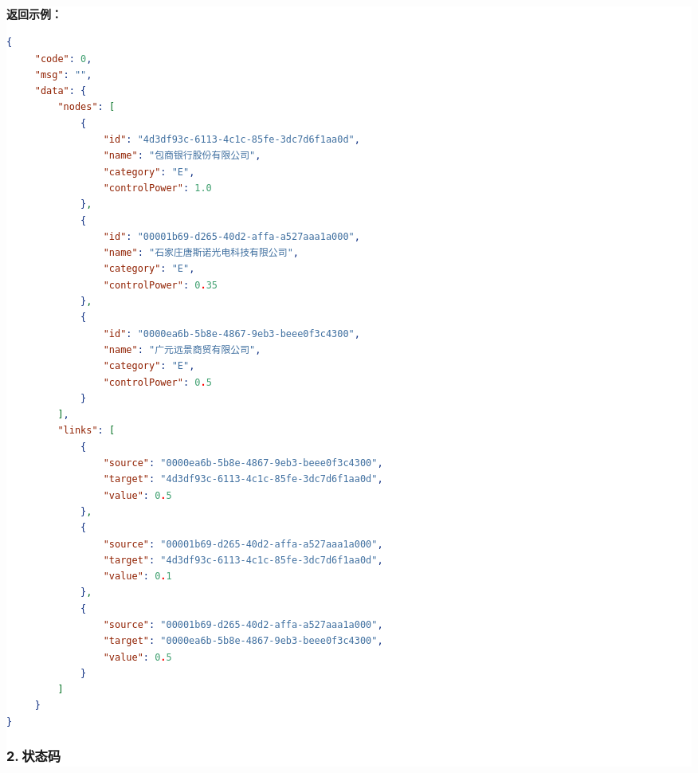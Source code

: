 **返回示例：**

```json
{
     "code": 0,
     "msg": "",
     "data": {
         "nodes": [
             {
                 "id": "4d3df93c-6113-4c1c-85fe-3dc7d6f1aa0d",
                 "name": "包商银行股份有限公司",
                 "category": "E",
                 "controlPower": 1.0
             },
             {
                 "id": "00001b69-d265-40d2-affa-a527aaa1a000",
                 "name": "石家庄唐斯诺光电科技有限公司",
                 "category": "E",
                 "controlPower": 0.35
             },
             {
                 "id": "0000ea6b-5b8e-4867-9eb3-beee0f3c4300",
                 "name": "广元远景商贸有限公司",
                 "category": "E",
                 "controlPower": 0.5
             }
         ],
         "links": [
             {
                 "source": "0000ea6b-5b8e-4867-9eb3-beee0f3c4300",
                 "target": "4d3df93c-6113-4c1c-85fe-3dc7d6f1aa0d",
                 "value": 0.5
             },
             {
                 "source": "00001b69-d265-40d2-affa-a527aaa1a000",
                 "target": "4d3df93c-6113-4c1c-85fe-3dc7d6f1aa0d",
                 "value": 0.1
             },
             {
                 "source": "00001b69-d265-40d2-affa-a527aaa1a000",
                 "target": "0000ea6b-5b8e-4867-9eb3-beee0f3c4300",
                 "value": 0.5
             }
         ]
     }
}
```

### 2. 状态码